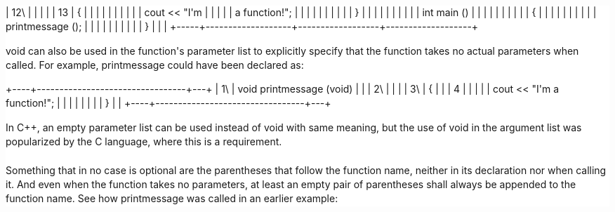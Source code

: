 | 12\ |                   |                  |                   |
| 13  | {                 |                  |                   |
|     |                   |                  |                   |
|     | cout \<\< \"I\'m  |                  |                   |
|     | a function!\";    |                  |                   |
|     |                   |                  |                   |
|     | }                 |                  |                   |
|     |                   |                  |                   |
|     | int main ()       |                  |                   |
|     |                   |                  |                   |
|     | {                 |                  |                   |
|     |                   |                  |                   |
|     | printmessage ();  |                  |                   |
|     |                   |                  |                   |
|     | }                 |                  |                   |
+-----+-------------------+------------------+-------------------+

void can also be used in the function\'s parameter list to explicitly
specify that the function takes no actual parameters when called. For
example, printmessage could have been declared as:

+----+---------------------------------+---+
| 1\ | void printmessage (void)        |   |
| 2\ |                                 |   |
| 3\ | {                               |   |
| 4  |                                 |   |
|    | cout \<\< \"I\'m a function!\"; |   |
|    |                                 |   |
|    | }                               |   |
+----+---------------------------------+---+

In C++, an empty parameter list can be used instead of void with same
meaning, but the use of void in the argument list was popularized by the
C language, where this is a requirement.\
\
Something that in no case is optional are the parentheses that follow
the function name, neither in its declaration nor when calling it. And
even when the function takes no parameters, at least an empty pair of
parentheses shall always be appended to the function name. See
how printmessage was called in an earlier example:
